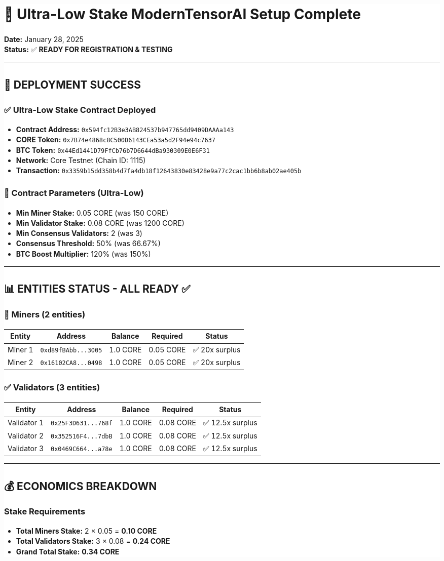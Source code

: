 # 🚀 **Ultra-Low Stake ModernTensorAI Setup Complete**

**Date:** January 28, 2025  
**Status:** ✅ **READY FOR REGISTRATION & TESTING**

---

## 🎉 **DEPLOYMENT SUCCESS**

### **✅ Ultra-Low Stake Contract Deployed**
- **Contract Address:** `0x594fc12B3e3AB824537b947765dd9409DAAAa143`
- **CORE Token:** `0x7B74e4868c8C500D6143CEa53a5d2F94e94c7637`
- **BTC Token:** `0x44Ed1441D79FfCb76b7D6644dBa930309E0E6F31`
- **Network:** Core Testnet (Chain ID: 1115)
- **Transaction:** `0x3359b15dd358b4d7fa4db18f12643830e83428e9a77c2cac1bb6b8ab02ae405b`

### **🔧 Contract Parameters (Ultra-Low)**
- **Min Miner Stake:** 0.05 CORE (was 150 CORE)
- **Min Validator Stake:** 0.08 CORE (was 1200 CORE) 
- **Min Consensus Validators:** 2 (was 3)
- **Consensus Threshold:** 50% (was 66.67%)
- **BTC Boost Multiplier:** 120% (was 150%)

---

## 📊 **ENTITIES STATUS - ALL READY ✅**

### **🔨 Miners (2 entities)**
| Entity | Address | Balance | Required | Status |
|--------|---------|---------|----------|--------|
| Miner 1 | `0xd89fBAbb...3005` | 1.0 CORE | 0.05 CORE | ✅ 20x surplus |
| Miner 2 | `0x16102CA8...0498` | 1.0 CORE | 0.05 CORE | ✅ 20x surplus |

### **✅ Validators (3 entities)**
| Entity | Address | Balance | Required | Status |
|--------|---------|---------|----------|--------|
| Validator 1 | `0x25F3D631...768f` | 1.0 CORE | 0.08 CORE | ✅ 12.5x surplus |
| Validator 2 | `0x352516F4...7dbB` | 1.0 CORE | 0.08 CORE | ✅ 12.5x surplus |
| Validator 3 | `0x0469C664...a78e` | 1.0 CORE | 0.08 CORE | ✅ 12.5x surplus |

---

## 💰 **ECONOMICS BREAKDOWN**

### **Stake Requirements**
- **Total Miners Stake:** 2 × 0.05 = **0.10 CORE**
- **Total Validators Stake:** 3 × 0.08 = **0.24 CORE**
- **Grand Total Stake:** **0.34 CORE**
